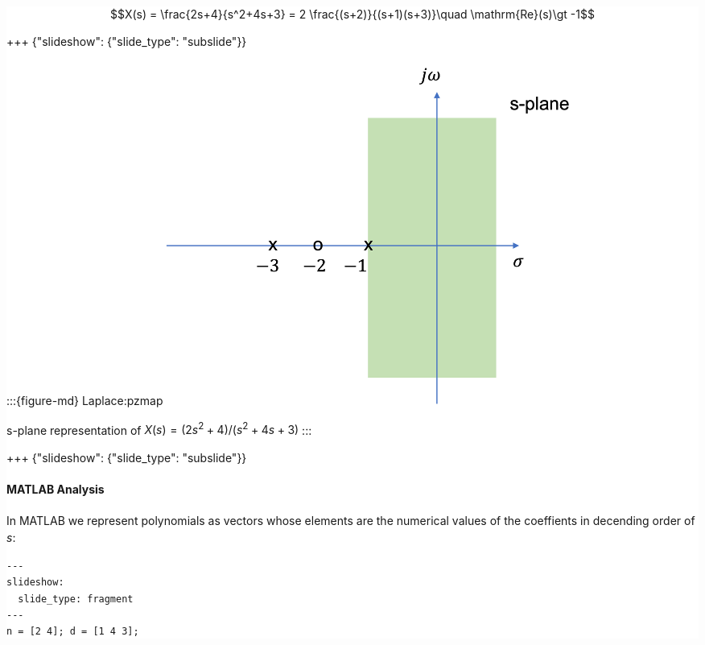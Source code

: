 $$X(s) = \frac{2s+4}{s^2+4s+3} = 2 \frac{(s+2)}{(s+1)(s+3)}\quad \mathrm{Re}(s)\gt -1$$

+++ {"slideshow": {"slide_type": "subslide"}}

:::{figure-md} Laplace:pzmap
<img src="pictures/pzmap.png" alt="s-plane representation of X(s)=(2s^2+4)(s^2+4s+3)" width="60%">

s-plane representation of $X(s)=(2s^2+4)/(s^2+4s+3)$
:::

+++ {"slideshow": {"slide_type": "subslide"}}

#### MATLAB Analysis

In MATLAB we represent polynomials as vectors whose elements are the numerical values of the coeffients in decending order of $s$:

```{code-cell}
---
slideshow:
  slide_type: fragment
---
n = [2 4]; d = [1 4 3];
```

